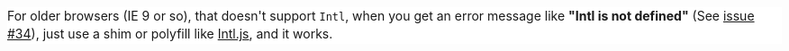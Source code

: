 For older browsers (IE 9 or so), that doesn't support `Intl`, when you get an error message like
**"Intl is not defined"** (See [issue #34](https://github.com/shaack/bootstrap-input-spinner/issues/34)),
just use a shim or polyfill like [Intl.js](https://github.com/andyearnshaw/Intl.js), and it works.
